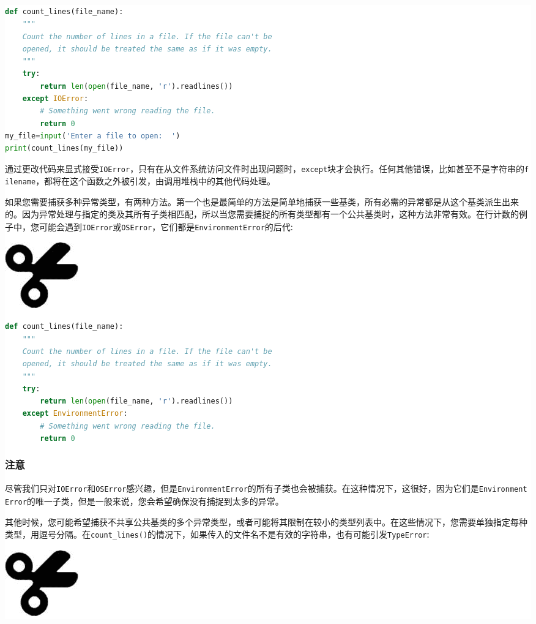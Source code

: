 ```py
def count_lines(file_name):
    """
    Count the number of lines in a file. If the file can't be
    opened, it should be treated the same as if it was empty.
    """
    try:
        return len(open(file_name, 'r').readlines())
    except IOError:
        # Something went wrong reading the file.
        return 0
my_file=input('Enter a file to open:  ')
print(count_lines(my_file))

```

通过更改代码来显式接受`IOError`，只有在从文件系统访问文件时出现问题时，`except`块才会执行。任何其他错误，比如甚至不是字符串的`filename`，都将在这个函数之外被引发，由调用堆栈中的其他代码处理。

如果您需要捕获多种异常类型，有两种方法。第一个也是最简单的方法是简单地捕获一些基类，所有必需的异常都是从这个基类派生出来的。因为异常处理与指定的类及其所有子类相匹配，所以当您需要捕捉的所有类型都有一个公共基类时，这种方法非常有效。在行计数的例子中，您可能会遇到`IOError`或`OSError`，它们都是`EnvironmentError`的后代:

![img/330715_3_En_2_Fige_HTML.jpg](img/330715_3_En_2_Fige_HTML.jpg)

```py
def count_lines(file_name):
    """
    Count the number of lines in a file. If the file can't be
    opened, it should be treated the same as if it was empty.
    """
    try:
        return len(open(file_name, 'r').readlines())
    except EnvironmentError:
        # Something went wrong reading the file.
        return 0

```

### 注意

尽管我们只对`IOError`和`OSError`感兴趣，但是`EnvironmentError`的所有子类也会被捕获。在这种情况下，这很好，因为它们是`EnvironmentError`的唯一子类，但是一般来说，您会希望确保没有捕捉到太多的异常。

其他时候，您可能希望捕获不共享公共基类的多个异常类型，或者可能将其限制在较小的类型列表中。在这些情况下，您需要单独指定每种类型，用逗号分隔。在`count_lines()`的情况下，如果传入的文件名不是有效的字符串，也有可能引发`TypeError`:

![img/330715_3_En_2_Figf_HTML.jpg](img/330715_3_En_2_Figf_HTML.jpg)

